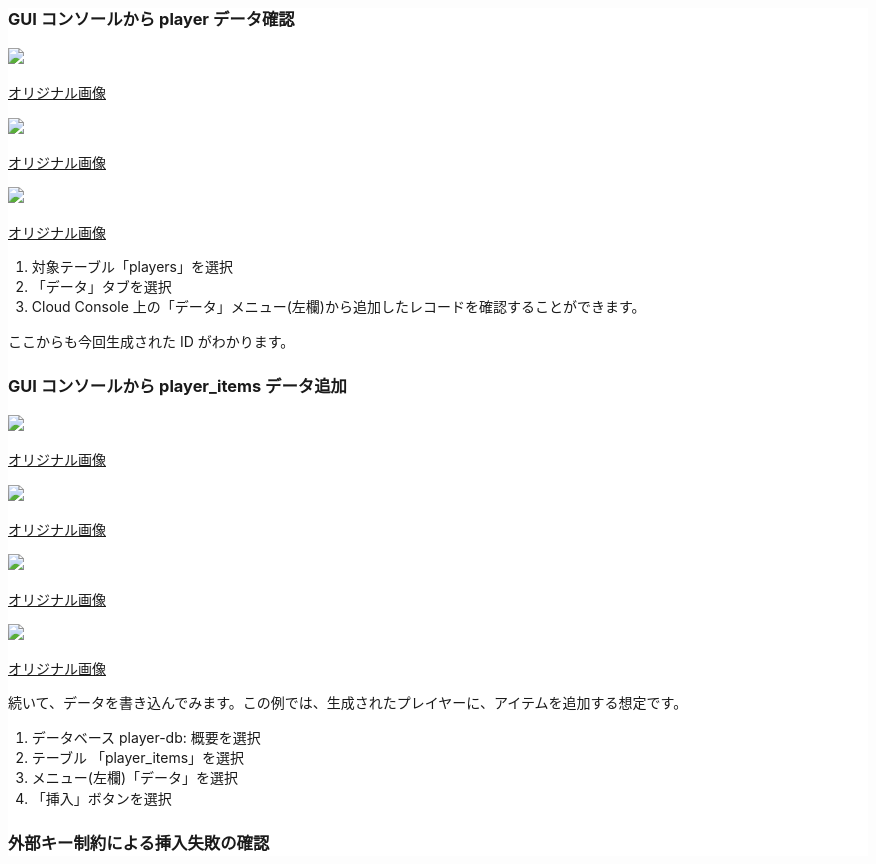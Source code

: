 ### **GUI コンソールから player データ確認**

![](https://github.com/google-cloud-japan/gig-training-materials/blob/main/spanner/img/6-0.png?raw=true)

[オリジナル画像](https://github.com/google-cloud-japan/gig-training-materials/blob/main/spanner/img/6-0.png?raw=true)

![](https://github.com/google-cloud-japan/gig-training-materials/blob/main/spanner/img/6-1-1.png?raw=true)

[オリジナル画像](https://github.com/google-cloud-japan/gig-training-materials/blob/main/spanner/img/6-1-1.png?raw=true)

![](https://github.com/google-cloud-japan/gig-training-materials/blob/main/spanner/img/6-1-2.png?raw=true)

[オリジナル画像](https://github.com/google-cloud-japan/gig-training-materials/blob/main/spanner/img/6-1-2.png?raw=true)

1. 対象テーブル「players」を選択
2. 「データ」タブを選択
3. Cloud Console 上の「データ」メニュー(左欄)から追加したレコードを確認することができます。

ここからも今回生成された ID がわかります。


### **GUI コンソールから player_items データ追加**

![](https://github.com/google-cloud-japan/gig-training-materials/blob/main/spanner/img/6-2-1.png?raw=true)

[オリジナル画像](https://github.com/google-cloud-japan/gig-training-materials/blob/main/spanner/img/6-2-1.png?raw=true)

![](https://github.com/google-cloud-japan/gig-training-materials/blob/main/spanner/img/6-2-2.png?raw=true)

[オリジナル画像](https://github.com/google-cloud-japan/gig-training-materials/blob/main/spanner/img/6-2-2.png?raw=true)

![](https://github.com/google-cloud-japan/gig-training-materials/blob/main/spanner/img/6-2-3.png?raw=true)

[オリジナル画像](https://github.com/google-cloud-japan/gig-training-materials/blob/main/spanner/img/6-2-3.png?raw=true)

![](https://github.com/google-cloud-japan/gig-training-materials/blob/main/spanner/img/6-2-4.png?raw=true)

[オリジナル画像](https://github.com/google-cloud-japan/gig-training-materials/blob/main/spanner/img/6-2-4.png?raw=true)

続いて、データを書き込んでみます。この例では、生成されたプレイヤーに、アイテムを追加する想定です。

1. データベース player-db: 概要を選択
2. テーブル 「player_items」を選択
3. メニュー(左欄)「データ」を選択
4. 「挿入」ボタンを選択

### **外部キー制約による挿入失敗の確認**
